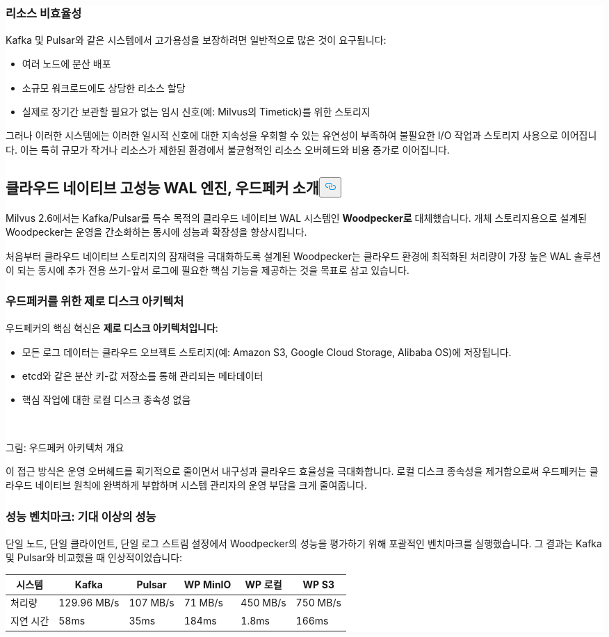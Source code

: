 <h3 id="Resource-Inefficiency" class="common-anchor-header">리소스 비효율성</h3><p>Kafka 및 Pulsar와 같은 시스템에서 고가용성을 보장하려면 일반적으로 많은 것이 요구됩니다:</p>
<ul>
<li><p>여러 노드에 분산 배포</p></li>
<li><p>소규모 워크로드에도 상당한 리소스 할당</p></li>
<li><p>실제로 장기간 보관할 필요가 없는 임시 신호(예: Milvus의 Timetick)를 위한 스토리지</p></li>
</ul>
<p>그러나 이러한 시스템에는 이러한 일시적 신호에 대한 지속성을 우회할 수 있는 유연성이 부족하여 불필요한 I/O 작업과 스토리지 사용으로 이어집니다. 이는 특히 규모가 작거나 리소스가 제한된 환경에서 불균형적인 리소스 오버헤드와 비용 증가로 이어집니다.</p>
<h2 id="Introducing-Woodpecker---A-Cloud-Native-High-Performance-WAL-Engine" class="common-anchor-header">클라우드 네이티브 고성능 WAL 엔진, 우드페커 소개<button data-href="#Introducing-Woodpecker---A-Cloud-Native-High-Performance-WAL-Engine" class="anchor-icon" translate="no">
      <svg translate="no"
        aria-hidden="true"
        focusable="false"
        height="20"
        version="1.1"
        viewBox="0 0 16 16"
        width="16"
      >
        <path
          fill="#0092E4"
          fill-rule="evenodd"
          d="M4 9h1v1H4c-1.5 0-3-1.69-3-3.5S2.55 3 4 3h4c1.45 0 3 1.69 3 3.5 0 1.41-.91 2.72-2 3.25V8.59c.58-.45 1-1.27 1-2.09C10 5.22 8.98 4 8 4H4c-.98 0-2 1.22-2 2.5S3 9 4 9zm9-3h-1v1h1c1 0 2 1.22 2 2.5S13.98 12 13 12H9c-.98 0-2-1.22-2-2.5 0-.83.42-1.64 1-2.09V6.25c-1.09.53-2 1.84-2 3.25C6 11.31 7.55 13 9 13h4c1.45 0 3-1.69 3-3.5S14.5 6 13 6z"
        ></path>
      </svg>
    </button></h2><p>Milvus 2.6에서는 Kafka/Pulsar를 특수 목적의 클라우드 네이티브 WAL 시스템인 <strong>Woodpecker로</strong> 대체했습니다. 개체 스토리지용으로 설계된 Woodpecker는 운영을 간소화하는 동시에 성능과 확장성을 향상시킵니다.</p>
<p>처음부터 클라우드 네이티브 스토리지의 잠재력을 극대화하도록 설계된 Woodpecker는 클라우드 환경에 최적화된 처리량이 가장 높은 WAL 솔루션이 되는 동시에 추가 전용 쓰기-앞서 로그에 필요한 핵심 기능을 제공하는 것을 목표로 삼고 있습니다.</p>
<h3 id="The-Zero-Disk-Architecture-for-Woodpecker" class="common-anchor-header">우드페커를 위한 제로 디스크 아키텍처</h3><p>우드페커의 핵심 혁신은 <strong>제로 디스크 아키텍처입니다</strong>:</p>
<ul>
<li><p>모든 로그 데이터는 클라우드 오브젝트 스토리지(예: Amazon S3, Google Cloud Storage, Alibaba OS)에 저장됩니다.</p></li>
<li><p>etcd와 같은 분산 키-값 저장소를 통해 관리되는 메타데이터</p></li>
<li><p>핵심 작업에 대한 로컬 디스크 종속성 없음</p></li>
</ul>
<p>
  <span class="img-wrapper">
    <img translate="no" src="https://assets.zilliz.com/Figure_Woodpecker_Architecture_cc31e15ed9.png" alt="" class="doc-image" id="" />
    <span></span>
  </span>
</p>
<p>그림:  우드페커 아키텍처 개요</p>
<p>이 접근 방식은 운영 오버헤드를 획기적으로 줄이면서 내구성과 클라우드 효율성을 극대화합니다. 로컬 디스크 종속성을 제거함으로써 우드페커는 클라우드 네이티브 원칙에 완벽하게 부합하며 시스템 관리자의 운영 부담을 크게 줄여줍니다.</p>
<h3 id="Performance-Benchmarks-Exceeding-Expectations" class="common-anchor-header">성능 벤치마크: 기대 이상의 성능</h3><p>단일 노드, 단일 클라이언트, 단일 로그 스트림 설정에서 Woodpecker의 성능을 평가하기 위해 포괄적인 벤치마크를 실행했습니다. 그 결과는 Kafka 및 Pulsar와 비교했을 때 인상적이었습니다:</p>
<table>
<thead>
<tr><th><strong>시스템</strong></th><th><strong>Kafka</strong></th><th><strong>Pulsar</strong></th><th><strong>WP MinIO</strong></th><th><strong>WP 로컬</strong></th><th><strong>WP S3</strong></th></tr>
</thead>
<tbody>
<tr><td>처리량</td><td>129.96 MB/s</td><td>107 MB/s</td><td>71 MB/s</td><td>450 MB/s</td><td>750 MB/s</td></tr>
<tr><td>지연 시간</td><td>58ms</td><td>35ms</td><td>184ms</td><td>1.8ms</td><td>166ms</td></tr>
</tbody>
</table>